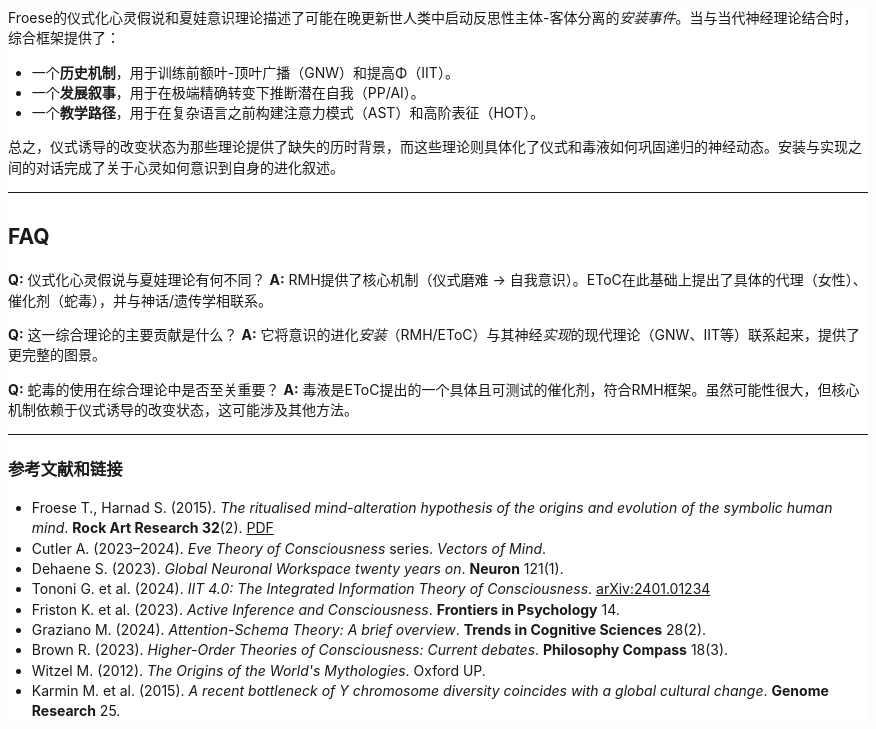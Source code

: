 Froese的仪式化心灵假说和夏娃意识理论描述了可能在晚更新世人类中启动反思性主体-客体分离的*安装事件*。当与当代神经理论结合时，综合框架提供了：

- 一个**历史机制**，用于训练前额叶-顶叶广播（GNW）和提高Φ（IIT）。
- 一个**发展叙事**，用于在极端精确转变下推断潜在自我（PP/AI）。
- 一个**教学路径**，用于在复杂语言之前构建注意力模式（AST）和高阶表征（HOT）。

总之，仪式诱导的改变状态为那些理论提供了缺失的历时背景，而这些理论则具体化了仪式和毒液如何巩固递归的神经动态。安装与实现之间的对话完成了关于心灵如何意识到自身的进化叙述。

---

## FAQ

**Q:** 仪式化心灵假说与夏娃理论有何不同？
**A:** RMH提供了核心机制（仪式磨难 -> 自我意识）。EToC在此基础上提出了具体的代理（女性）、催化剂（蛇毒），并与神话/遗传学相联系。

**Q:** 这一综合理论的主要贡献是什么？
**A:** 它将意识的进化*安装*（RMH/EToC）与其神经*实现*的现代理论（GNW、IIT等）联系起来，提供了更完整的图景。

**Q:** 蛇毒的使用在综合理论中是否至关重要？
**A:** 毒液是EToC提出的一个具体且可测试的催化剂，符合RMH框架。虽然可能性很大，但核心机制依赖于仪式诱导的改变状态，这可能涉及其他方法。

---

### 参考文献和链接

- Froese T., Harnad S. (2015). *The ritualised mind-alteration hypothesis of the origins and evolution of the symbolic human mind*. **Rock Art Research 32**(2). [PDF](https://researchgate.net/publication/281601386)
- Cutler A. (2023–2024). *Eve Theory of Consciousness* series. *Vectors of Mind*.
- Dehaene S. (2023). *Global Neuronal Workspace twenty years on*. **Neuron** 121(1).
- Tononi G. et al. (2024). *IIT 4.0: The Integrated Information Theory of Consciousness*. [arXiv:2401.01234](https://arxiv.org/abs/2401.01234)
- Friston K. et al. (2023). *Active Inference and Consciousness*. **Frontiers in Psychology** 14.
- Graziano M. (2024). *Attention-Schema Theory: A brief overview*. **Trends in Cognitive Sciences** 28(2).
- Brown R. (2023). *Higher-Order Theories of Consciousness: Current debates*. **Philosophy Compass** 18(3).
- Witzel M. (2012). *The Origins of the World's Mythologies*. Oxford UP.
- Karmin M. et al. (2015). *A recent bottleneck of Y chromosome diversity coincides with a global cultural change*. **Genome Research** 25.